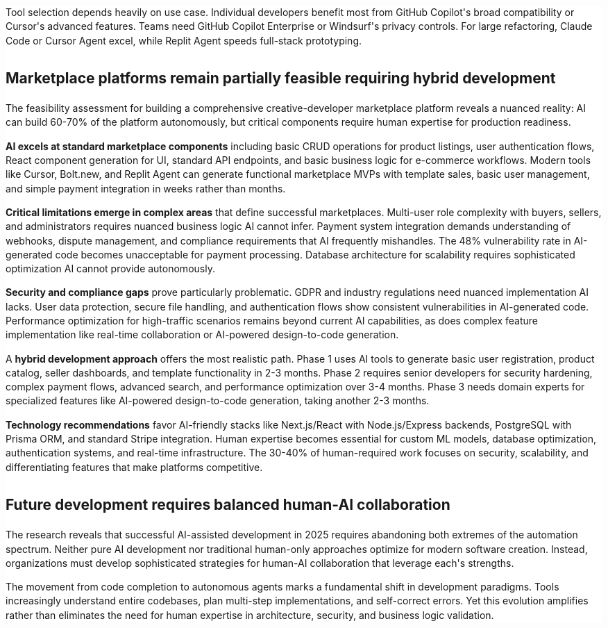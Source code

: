 Tool selection depends heavily on use case. Individual developers benefit most from GitHub Copilot's broad compatibility or Cursor's advanced features. Teams need GitHub Copilot Enterprise or Windsurf's privacy controls. For large refactoring, Claude Code or Cursor Agent excel, while Replit Agent speeds full-stack prototyping.

## Marketplace platforms remain partially feasible requiring hybrid development

The feasibility assessment for building a comprehensive creative-developer marketplace platform reveals a nuanced reality: AI can build 60-70% of the platform autonomously, but critical components require human expertise for production readiness.

**AI excels at standard marketplace components** including basic CRUD operations for product listings, user authentication flows, React component generation for UI, standard API endpoints, and basic business logic for e-commerce workflows. Modern tools like Cursor, Bolt.new, and Replit Agent can generate functional marketplace MVPs with template sales, basic user management, and simple payment integration in weeks rather than months.

**Critical limitations emerge in complex areas** that define successful marketplaces. Multi-user role complexity with buyers, sellers, and administrators requires nuanced business logic AI cannot infer. Payment system integration demands understanding of webhooks, dispute management, and compliance requirements that AI frequently mishandles. The 48% vulnerability rate in AI-generated code becomes unacceptable for payment processing. Database architecture for scalability requires sophisticated optimization AI cannot provide autonomously.

**Security and compliance gaps** prove particularly problematic. GDPR and industry regulations need nuanced implementation AI lacks. User data protection, secure file handling, and authentication flows show consistent vulnerabilities in AI-generated code. Performance optimization for high-traffic scenarios remains beyond current AI capabilities, as does complex feature implementation like real-time collaboration or AI-powered design-to-code generation.

A **hybrid development approach** offers the most realistic path. Phase 1 uses AI tools to generate basic user registration, product catalog, seller dashboards, and template functionality in 2-3 months. Phase 2 requires senior developers for security hardening, complex payment flows, advanced search, and performance optimization over 3-4 months. Phase 3 needs domain experts for specialized features like AI-powered design-to-code generation, taking another 2-3 months.

**Technology recommendations** favor AI-friendly stacks like Next.js/React with Node.js/Express backends, PostgreSQL with Prisma ORM, and standard Stripe integration. Human expertise becomes essential for custom ML models, database optimization, authentication systems, and real-time infrastructure. The 30-40% of human-required work focuses on security, scalability, and differentiating features that make platforms competitive.

## Future development requires balanced human-AI collaboration

The research reveals that successful AI-assisted development in 2025 requires abandoning both extremes of the automation spectrum. Neither pure AI development nor traditional human-only approaches optimize for modern software creation. Instead, organizations must develop sophisticated strategies for human-AI collaboration that leverage each's strengths.

The movement from code completion to autonomous agents marks a fundamental shift in development paradigms. Tools increasingly understand entire codebases, plan multi-step implementations, and self-correct errors. Yet this evolution amplifies rather than eliminates the need for human expertise in architecture, security, and business logic validation.
